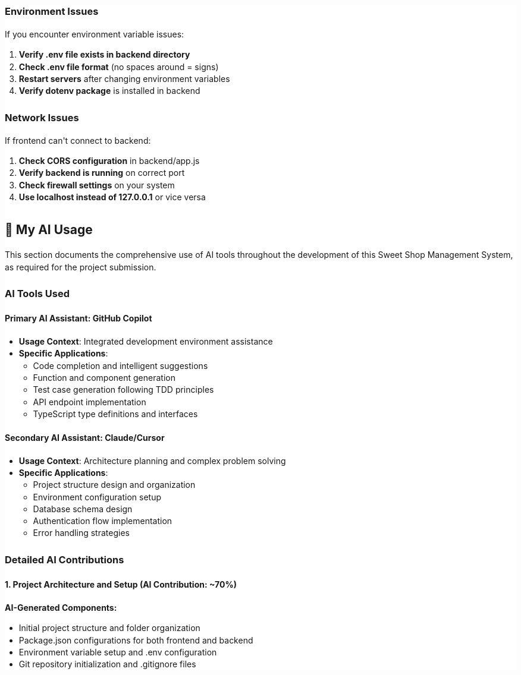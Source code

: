 ### Environment Issues

If you encounter environment variable issues:

1. **Verify .env file exists in backend directory**
2. **Check .env file format** (no spaces around = signs)
3. **Restart servers** after changing environment variables
4. **Verify dotenv package** is installed in backend

### Network Issues

If frontend can't connect to backend:

1. **Check CORS configuration** in backend/app.js
2. **Verify backend is running** on correct port
3. **Check firewall settings** on your system
4. **Use localhost instead of 127.0.0.1** or vice versa

## 🤖 My AI Usage

This section documents the comprehensive use of AI tools throughout the development of this Sweet Shop Management System, as required for the project submission.

### AI Tools Used

#### Primary AI Assistant: GitHub Copilot
- **Usage Context**: Integrated development environment assistance
- **Specific Applications**:
  - Code completion and intelligent suggestions
  - Function and component generation
  - Test case generation following TDD principles
  - API endpoint implementation
  - TypeScript type definitions and interfaces

#### Secondary AI Assistant: Claude/Cursor
- **Usage Context**: Architecture planning and complex problem solving
- **Specific Applications**:
  - Project structure design and organization
  - Environment configuration setup
  - Database schema design
  - Authentication flow implementation
  - Error handling strategies

### Detailed AI Contributions

#### 1. Project Architecture and Setup (AI Contribution: ~70%)
**AI-Generated Components:**
- Initial project structure and folder organization
- Package.json configurations for both frontend and backend
- Environment variable setup and .env configuration
- Git repository initialization and .gitignore files
